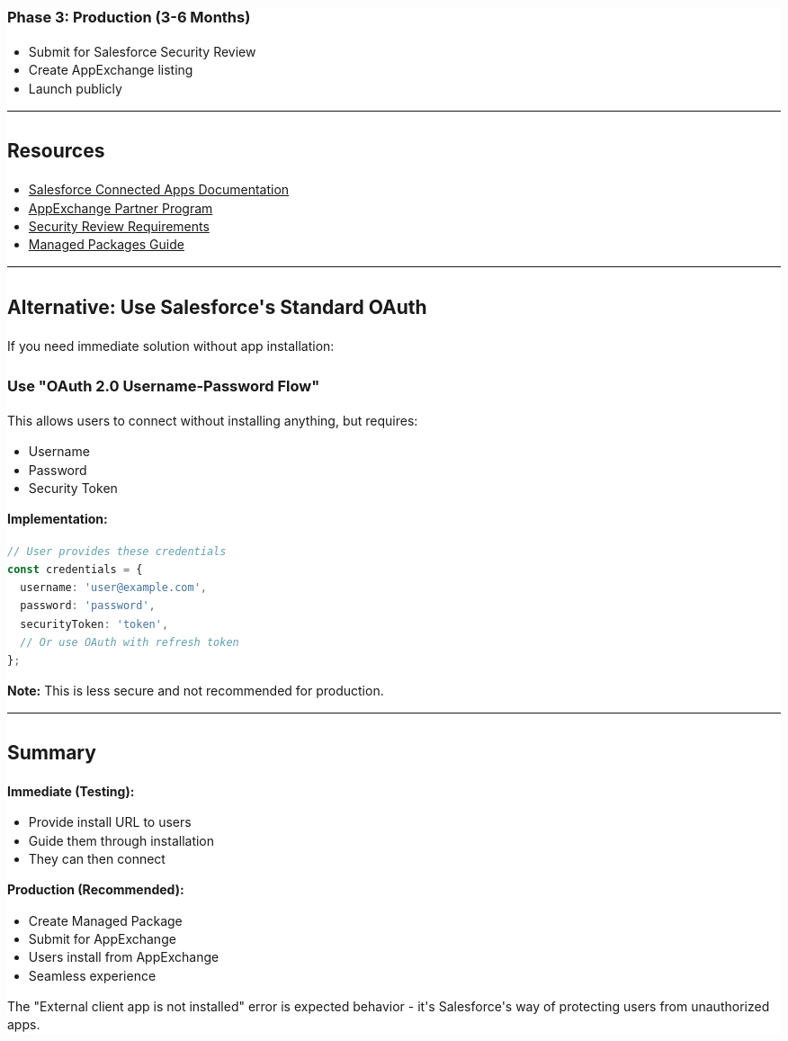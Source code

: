 ### Phase 3: Production (3-6 Months)
- Submit for Salesforce Security Review
- Create AppExchange listing
- Launch publicly

---

## Resources

- [Salesforce Connected Apps Documentation](https://help.salesforce.com/s/articleView?id=sf.connected_app_overview.htm)
- [AppExchange Partner Program](https://partners.salesforce.com/)
- [Security Review Requirements](https://developer.salesforce.com/docs/atlas.en-us.packagingGuide.meta/packagingGuide/security_review_guidelines.htm)
- [Managed Packages Guide](https://developer.salesforce.com/docs/atlas.en-us.packagingGuide.meta/packagingGuide/)

---

## Alternative: Use Salesforce's Standard OAuth

If you need immediate solution without app installation:

### Use "OAuth 2.0 Username-Password Flow"

This allows users to connect without installing anything, but requires:
- Username
- Password
- Security Token

**Implementation:**
```typescript
// User provides these credentials
const credentials = {
  username: 'user@example.com',
  password: 'password',
  securityToken: 'token',
  // Or use OAuth with refresh token
};
```

**Note:** This is less secure and not recommended for production.

---

## Summary

**Immediate (Testing):**
- Provide install URL to users
- Guide them through installation
- They can then connect

**Production (Recommended):**
- Create Managed Package
- Submit for AppExchange
- Users install from AppExchange
- Seamless experience

The "External client app is not installed" error is expected behavior - it's Salesforce's way of protecting users from unauthorized apps.
